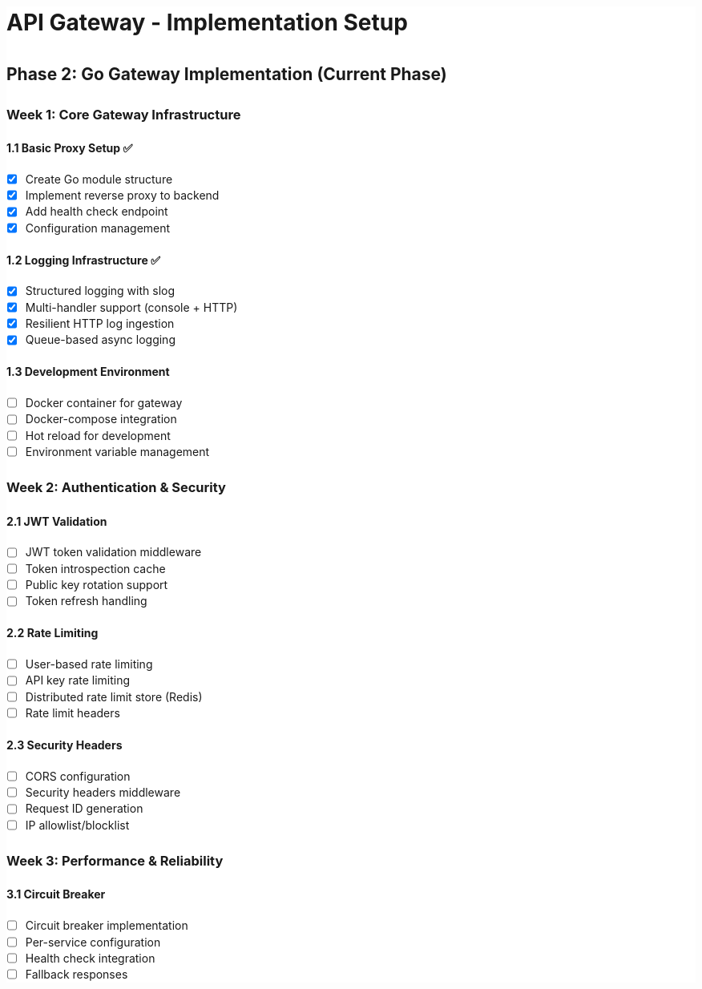 # API Gateway - Implementation Setup

## Phase 2: Go Gateway Implementation (Current Phase)

### Week 1: Core Gateway Infrastructure

#### 1.1 Basic Proxy Setup ✅
- [x] Create Go module structure
- [x] Implement reverse proxy to backend
- [x] Add health check endpoint
- [x] Configuration management

#### 1.2 Logging Infrastructure ✅
- [x] Structured logging with slog
- [x] Multi-handler support (console + HTTP)
- [x] Resilient HTTP log ingestion
- [x] Queue-based async logging

#### 1.3 Development Environment
- [ ] Docker container for gateway
- [ ] Docker-compose integration
- [ ] Hot reload for development
- [ ] Environment variable management

### Week 2: Authentication & Security

#### 2.1 JWT Validation
- [ ] JWT token validation middleware
- [ ] Token introspection cache
- [ ] Public key rotation support
- [ ] Token refresh handling

#### 2.2 Rate Limiting
- [ ] User-based rate limiting
- [ ] API key rate limiting
- [ ] Distributed rate limit store (Redis)
- [ ] Rate limit headers

#### 2.3 Security Headers
- [ ] CORS configuration
- [ ] Security headers middleware
- [ ] Request ID generation
- [ ] IP allowlist/blocklist

### Week 3: Performance & Reliability

#### 3.1 Circuit Breaker
- [ ] Circuit breaker implementation
- [ ] Per-service configuration
- [ ] Health check integration
- [ ] Fallback responses
